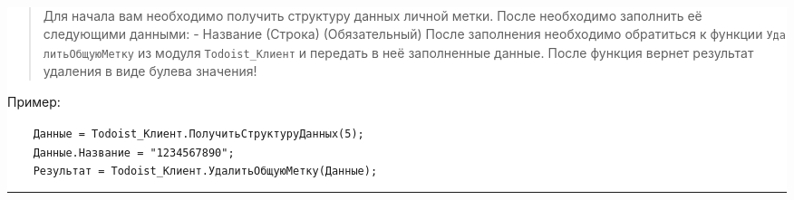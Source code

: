 >Для начала вам необходимо получить структуру данных личной метки. После необходимо заполнить её следующими данными:
    - Название (Строка) (Обязательный)
После заполнения необходимо обратиться к функции ```УдалитьОбщуюМетку``` из модуля ```Todoist_Клиент``` и передать в неё заполненные данные. После функция вернет результат удаления в виде булева значения!
>
Пример:
```
	Данные = Todoist_Клиент.ПолучитьСтруктуруДанных(5);
	Данные.Название = "1234567890";
	Результат = Todoist_Клиент.УдалитьОбщуюМетку(Данные);
```
___


